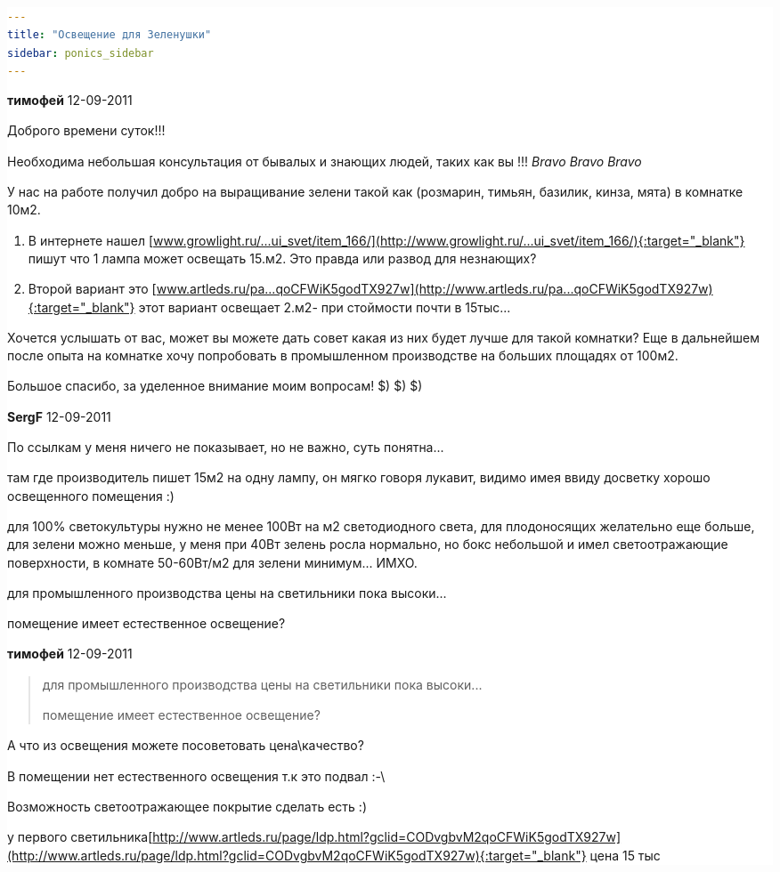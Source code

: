 ```yaml
---
title: "Освещение для Зеленушки"
sidebar: ponics_sidebar
---
```


**тимофей** 12-09-2011

Доброго времени суток!!!

Необходима небольшая консультация от бывалых и знающих людей, таких как вы !!! *Bravo* *Bravo* *Bravo*

У нас на работе получил добро на выращивание зелени такой как (розмарин, тимьян, базилик, кинза, мята) в комнатке 10м2.

1) В интернете нашел [www.growlight.ru/...ui_svet/item_166/](http://www.growlight.ru/...ui_svet/item_166/){:target="_blank"} пишут что 1 лампа может освещать 15.м2. Это правда или развод для незнающих?

2) Второй вариант это [www.artleds.ru/pa...qoCFWiK5godTX927w](http://www.artleds.ru/pa...qoCFWiK5godTX927w){:target="_blank"} этот вариант освещает 2.м2- при стоймости почти в 15тыс... 

Хочется услышать от вас, может вы можете дать совет какая из них будет лучше для такой комнатки? Еще в дальнейшем после опыта на комнатке хочу попробовать в промышленном производстве на больших площадях от 100м2. 

Большое спасибо, за уделенное внимание моим вопросам! $) $) $)


**SergF** 12-09-2011

По ссылкам у меня ничего не показывает, но не важно, суть понятна...

там где производитель пишет 15м2 на одну лампу, он мягко говоря лукавит, видимо имея ввиду досветку хорошо освещенного помещения :)

для 100% светокультуры нужно не менее 100Вт на м2 светодиодного света, для плодоносящих желательно еще больше, для зелени можно меньше, у меня при 40Вт зелень росла нормально, но бокс небольшой и имел светоотражающие поверхности, в комнате 50-60Вт/м2 для зелени минимум... ИМХО.

для промышленного производства цены на светильники пока высоки...

помещение имеет естественное освещение?


**тимофей** 12-09-2011

> для промышленного производства цены на светильники пока высоки...
> 
> помещение имеет естественное освещение?

А что из освещения можете посоветовать цена\качество?

В помещении нет естественного освещения т.к это подвал :-\

Возможность светоотражающее покрытие сделать есть :)

у первого светильника[http://www.artleds.ru/page/ldp.html?gclid=CODvgbvM2qoCFWiK5godTX927w](http://www.artleds.ru/page/ldp.html?gclid=CODvgbvM2qoCFWiK5godTX927w){:target="_blank"} цена 15 тыс
